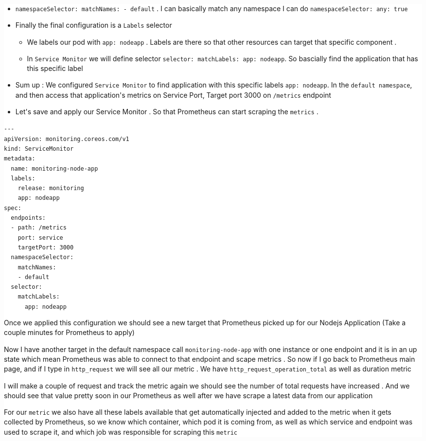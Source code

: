   - `namespaceSelector: matchNames: - default` . I can basically match any namespace I can do `namespaceSelector: any: true`
 
- Finally the final configuration is a `Labels` selector

  - We labels our pod with `app: nodeapp` . Labels are there so that other resources can target that specific component .
 
  - In `Service Monitor` we will define selector `selector: matchLabels: app: nodeapp`. So bascially find the application that has this specific label

- Sum up : We configured `Service Monitor` to find application with this specific labels `app: nodeapp`. In the `default namespace`, and then access that application's metrics on Service Port, Target port 3000 on `/metrics` endpoint

- Let's save and apply our Service Monitor . So that Prometheus can start scraping the `metrics` . 


```
---
apiVersion: monitoring.coreos.com/v1
kind: ServiceMonitor
metadata:
  name: monitoring-node-app
  labels:
    release: monitoring
    app: nodeapp
spec:
  endpoints:
  - path: /metrics
    port: service
    targetPort: 3000
  namespaceSelector:
    matchNames:
    - default
  selector:
    matchLabels:
      app: nodeapp
```

Once we applied this configuration we should see a new target that Prometheus picked up for our Nodejs Application (Take a couple minutes for Prometheus to apply)

Now I have another target in the default namespace call `monitoring-node-app` with one instance or one endpoint and it is in an up state which mean Prometheus was able to connect to that endpoint and scape metrics . So now if I go back to Prometheus main page, and if I type in `http_request` we will see all our metric . We have `http_request_operation_total` as well as duration metric 

I will make a couple of request and track the metric again we should see the number of total requests have increased . And we should see that value pretty soon in our Prometheus as well after we have scrape a latest data from our application 

For our `metric` we also have all these labels available that get automatically injected and added to the metric when it gets collected by Prometheus, so we know which container, which pod it is coming from, as well as which service and endpoint was used to scrape it, and which job was responsible for scraping this `metric`
